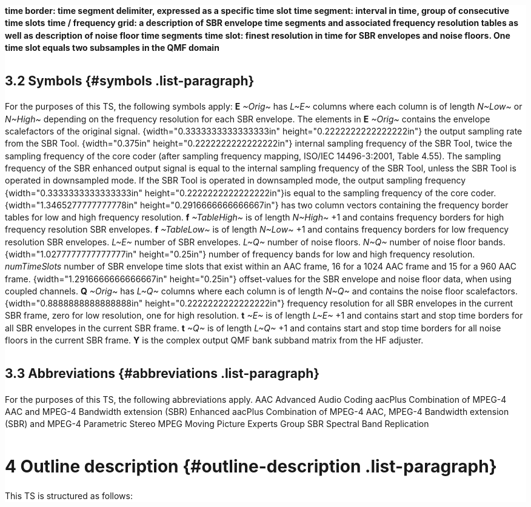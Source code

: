 **time border: time segment delimiter, expressed as a specific time slot**
**time segment: interval in time, group of consecutive time slots**
**time / frequency grid: a description of SBR envelope time segments and
associated frequency resolution tables as well as description of noise floor
time segments**
**time slot: finest resolution in time for SBR envelopes and noise floors. One
time slot equals two subsamples in the QMF domain**
## 3.2 Symbols {#symbols .list-paragraph}
For the purposes of this TS, the following symbols apply:
**E** _~Orig~_ has _L~E~_ columns where each column is of length _N~Low~_ or
_N~High~_ depending on the frequency resolution for each SBR envelope. The
elements in **E** _~Orig~_ contains the envelope scalefactors of the original
signal.
{width="0.3333333333333333in" height="0.2222222222222222in"} the output
sampling rate from the SBR Tool.
{width="0.375in" height="0.2222222222222222in"} internal sampling frequency of
the SBR Tool, twice the sampling frequency of the core coder (after sampling
frequency mapping, ISO/IEC 14496-3:2001, Table 4.55). The sampling frequency
of the SBR enhanced output signal is equal to the internal sampling frequency
of the SBR Tool, unless the SBR Tool is operated in downsampled mode. If the
SBR Tool is operated in downsampled mode, the output sampling frequency
{width="0.3333333333333333in" height="0.2222222222222222in"}is equal to the
sampling frequency of the core coder.
{width="1.3465277777777778in" height="0.2916666666666667in"} has two column
vectors containing the frequency border tables for low and high frequency
resolution.
**f** _~TableHigh~_ is of length _N~High~_ +1 and contains frequency borders
for high frequency resolution SBR envelopes.
**f** _~TableLow~_ is of length _N~Low~_ +1 and contains frequency borders for
low frequency resolution SBR envelopes.
_L~E~_ number of SBR envelopes.
_L~Q~_ number of noise floors.
_N~Q~_ number of noise floor bands.
{width="1.0277777777777777in" height="0.25in"} number of frequency bands for
low and high frequency resolution.
_numTimeSlots_ number of SBR envelope time slots that exist within an AAC
frame, 16 for a 1024 AAC frame and 15 for a 960 AAC frame.
{width="1.2916666666666667in" height="0.25in"} offset-values for the SBR
envelope and noise floor data, when using coupled channels.
**Q** _~Orig~_ has _L~Q~_ columns where each column is of length _N~Q~_ and
contains the noise floor scalefactors.
{width="0.8888888888888888in" height="0.2222222222222222in"} frequency
resolution for all SBR envelopes in the current SBR frame, zero for low
resolution, one for high resolution.
**t** _~E~_ is of length _L~E~_ +1 and contains start and stop time borders
for all SBR envelopes in the current SBR frame.
**t** _~Q~_ is of length _L~Q~_ +1 and contains start and stop time borders
for all noise floors in the current SBR frame.
**Y** is the complex output QMF bank subband matrix from the HF adjuster.
## 3.3 Abbreviations {#abbreviations .list-paragraph}
For the purposes of this TS, the following abbreviations apply.
AAC Advanced Audio Coding
aacPlus Combination of MPEG-4 AAC and MPEG-4 Bandwidth extension (SBR)
Enhanced aacPlus Combination of MPEG-4 AAC, MPEG-4 Bandwidth extension (SBR)
and MPEG-4 Parametric Stereo
MPEG Moving Picture Experts Group
SBR Spectral Band Replication
# 4 Outline description {#outline-description .list-paragraph}
This TS is structured as follows: